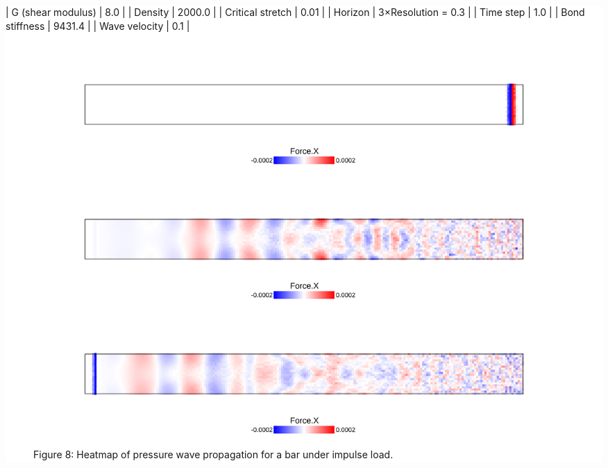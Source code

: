| G (shear modulus) | 8.0                             |
| Density          | 2000.0                          |
| Critical stretch | 0.01                            |
| Horizon          | 3$\times$Resolution = 0.3       |
| Time step        | 1.0                             |
| Bond stiffness   | 9431.4                          |
| Wave velocity    | 0.1                             |

<figure id="fig:wave_fig">
<figure>
<img src="/images/blogs/peridyn/pulse/pulse_0.png" />
<figcaption aria-hidden="true"></figcaption>
</figure>
<figure>
<img src="/images/blogs/peridyn/pulse/pulse_1.png" />
<figcaption aria-hidden="true"></figcaption>
</figure>
<figure>
<img src="/images/blogs/peridyn/pulse/pulse_2.png" />
<figcaption aria-hidden="true"></figcaption>
</figure>
<figcaption>Figure 8: Heatmap of pressure wave propagation for a bar under impulse
load.</figcaption>
</figure>
